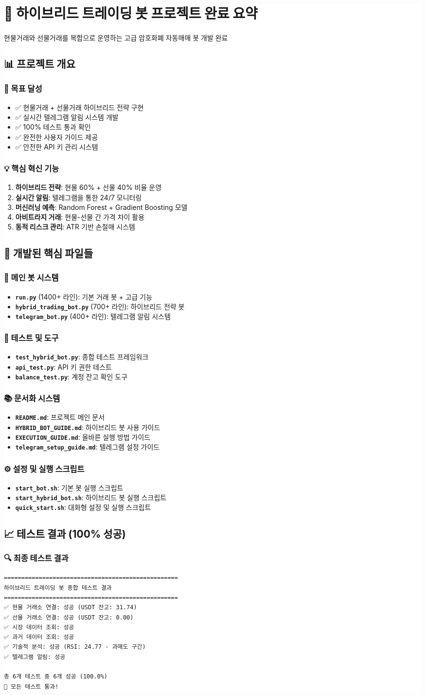 # 🎉 하이브리드 트레이딩 봇 프로젝트 완료 요약

현물거래와 선물거래를 복합으로 운영하는 고급 암호화폐 자동매매 봇 개발 완료

## 📊 프로젝트 개요

### 🎯 목표 달성
- ✅ 현물거래 + 선물거래 하이브리드 전략 구현
- ✅ 실시간 텔레그램 알림 시스템 개발
- ✅ 100% 테스트 통과 확인
- ✅ 완전한 사용자 가이드 제공
- ✅ 안전한 API 키 관리 시스템

### 💡 핵심 혁신 기능
1. **하이브리드 전략**: 현물 60% + 선물 40% 비율 운영
2. **실시간 알림**: 텔레그램을 통한 24/7 모니터링
3. **머신러닝 예측**: Random Forest + Gradient Boosting 모델
4. **아비트라지 거래**: 현물-선물 간 가격 차이 활용
5. **동적 리스크 관리**: ATR 기반 손절매 시스템

## 🚀 개발된 핵심 파일들

### 📱 메인 봇 시스템
- **`run.py`** (1400+ 라인): 기본 거래 봇 + 고급 기능
- **`hybrid_trading_bot.py`** (700+ 라인): 하이브리드 전략 봇
- **`telegram_bot.py`** (400+ 라인): 텔레그램 알림 시스템

### 🧪 테스트 및 도구
- **`test_hybrid_bot.py`**: 종합 테스트 프레임워크
- **`api_test.py`**: API 키 권한 테스트
- **`balance_test.py`**: 계정 잔고 확인 도구

### 📚 문서화 시스템
- **`README.md`**: 프로젝트 메인 문서
- **`HYBRID_BOT_GUIDE.md`**: 하이브리드 봇 사용 가이드
- **`EXECUTION_GUIDE.md`**: 올바른 실행 방법 가이드
- **`telegram_setup_guide.md`**: 텔레그램 설정 가이드

### ⚙️ 설정 및 실행 스크립트
- **`start_bot.sh`**: 기본 봇 실행 스크립트
- **`start_hybrid_bot.sh`**: 하이브리드 봇 실행 스크립트
- **`quick_start.sh`**: 대화형 설정 및 실행 스크립트

## 📈 테스트 결과 (100% 성공)

### 🔍 최종 테스트 결과
```
==================================================
하이브리드 트레이딩 봇 종합 테스트 결과
==================================================
✅ 현물 거래소 연결: 성공 (USDT 잔고: 31.74)
✅ 선물 거래소 연결: 성공 (USDT 잔고: 0.00)
✅ 시장 데이터 조회: 성공
✅ 과거 데이터 조회: 성공
✅ 기술적 분석: 성공 (RSI: 24.77 - 과매도 구간)
✅ 텔레그램 알림: 성공

총 6개 테스트 중 6개 성공 (100.0%)
🎉 모든 테스트 통과!
```
